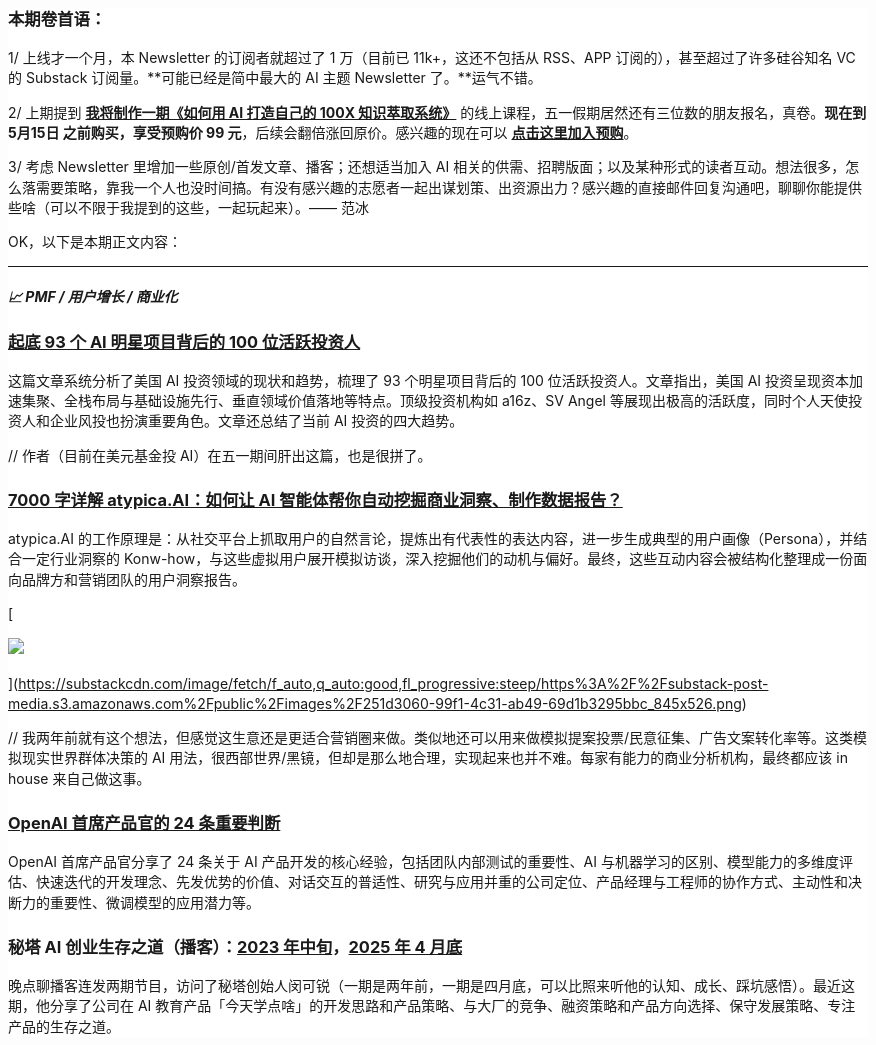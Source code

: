 ### 本期卷首语：

1/ 上线才一个月，本 Newsletter 的订阅者就超过了 1 万（目前已 11k+，这还不包括从 RSS、APP 订阅的），甚至超过了许多硅谷知名 VC 的 Substack 订阅量。**可能已经是简中最大的 AI 主题 Newsletter 了。**运气不错。

2/ 上期提到 **[我将制作一期《如何用 AI 打造自己的 100X 知识萃取系统》](https://www.zengzhang.ai/p/ep05-aidia)** 的线上课程，五一假期居然还有三位数的朋友报名，真卷。**现在到 5月15日 之前购买，享受预购价 99 元**，后续会翻倍涨回原价。感兴趣的现在可以 **[点击这里加入预购](https://zerodaybook.mikecrm.com/LjEzDNf)**。

3/ 考虑 Newsletter 里增加一些原创/首发文章、播客；还想适当加入 AI 相关的供需、招聘版面；以及某种形式的读者互动。想法很多，怎么落需要策略，靠我一个人也没时间搞。有没有感兴趣的志愿者一起出谋划策、出资源出力？感兴趣的直接邮件回复沟通吧，聊聊你能提供些啥（可以不限于我提到的这些，一起玩起来）。—— 范冰

OK，以下是本期正文内容：

---

##### 📈 PMF / 用户增长 / 商业化

### [起底 93 个 AI 明星项目背后的 100 位活跃投资人](https://mp.weixin.qq.com/s/bJUXdsIDJn6u1RiqztwFlA)

这篇文章系统分析了美国 AI 投资领域的现状和趋势，梳理了 93 个明星项目背后的 100 位活跃投资人。文章指出，美国 AI 投资呈现资本加速集聚、全栈布局与基础设施先行、垂直领域价值落地等特点。顶级投资机构如 a16z、SV Angel 等展现出极高的活跃度，同时个人天使投资人和企业风投也扮演重要角色。文章还总结了当前 AI 投资的四大趋势。

// 作者（目前在美元基金投 AI）在五一期间肝出这篇，也是很拼了。

### [7000 字详解 atypica.AI：如何让 AI 智能体帮你自动挖掘商业洞察、制作数据报告？](https://mp.weixin.qq.com/s/Mk2I0JlgGMElcfjeCihU2Q)

atypica.AI 的工作原理是：从社交平台上抓取用户的自然言论，提炼出有代表性的表达内容，进一步生成典型的用户画像（Persona），并结合一定行业洞察的 Konw-how，与这些虚拟用户展开模拟访谈，深入挖掘他们的动机与偏好。最终，这些互动内容会被结构化整理成一份面向品牌方和营销团队的用户洞察报告。

[

![](https://substackcdn.com/image/fetch/w_1456,c_limit,f_auto,q_auto:good,fl_progressive:steep/https%3A%2F%2Fsubstack-post-media.s3.amazonaws.com%2Fpublic%2Fimages%2F251d3060-99f1-4c31-ab49-69d1b3295bbc_845x526.png)



](https://substackcdn.com/image/fetch/f_auto,q_auto:good,fl_progressive:steep/https%3A%2F%2Fsubstack-post-media.s3.amazonaws.com%2Fpublic%2Fimages%2F251d3060-99f1-4c31-ab49-69d1b3295bbc_845x526.png)

// 我两年前就有这个想法，但感觉这生意还是更适合营销圈来做。类似地还可以用来做模拟提案投票/民意征集、广告文案转化率等。这类模拟现实世界群体决策的 AI 用法，很西部世界/黑镜，但却是那么地合理，实现起来也并不难。每家有能力的商业分析机构，最终都应该 in house 来自己做这事。

### [OpenAI 首席产品官的 24 条重要判断](https://m.okjike.com/originalPosts/6819fcd49f9979a85a7e7b03)

OpenAI 首席产品官分享了 24 条关于 AI 产品开发的核心经验，包括团队内部测试的重要性、AI 与机器学习的区别、模型能力的多维度评估、快速迭代的开发理念、先发优势的价值、对话交互的普适性、研究与应用并重的公司定位、产品经理与工程师的协作方式、主动性和决断力的重要性、微调模型的应用潜力等。

### 秘塔 AI 创业生存之道（播客）：[2023 年中旬](https://www.xiaoyuzhoufm.com/episode/68193c2faf4074aaf9a21e05)，[2025 年 4 月底](https://www.xiaoyuzhoufm.com/episode/68193c2faf4074aaf9a21e04)

晚点聊播客连发两期节目，访问了秘塔创始人闵可锐（一期是两年前，一期是四月底，可以比照来听他的认知、成长、踩坑感悟）。最近这期，他分享了公司在 AI 教育产品「今天学点啥」的开发思路和产品策略、与大厂的竞争、融资策略和产品方向选择、保守发展策略、专注产品的生存之道。
